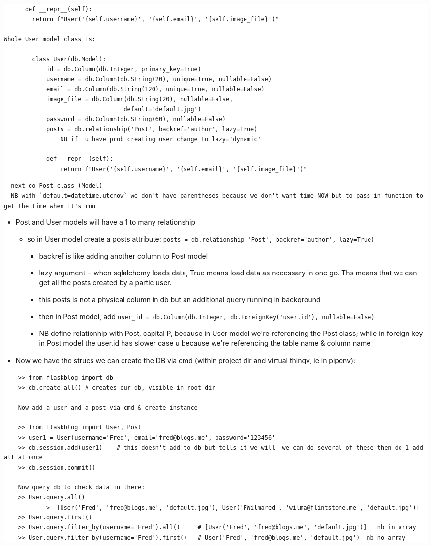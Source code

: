 ```
      def __repr__(self):
        return f"User('{self.username}', '{self.email}', '{self.image_file}')"

Whole User model class is:

        class User(db.Model):
            id = db.Column(db.Integer, primary_key=True)
            username = db.Column(db.String(20), unique=True, nullable=False)
            email = db.Column(db.String(120), unique=True, nullable=False)
            image_file = db.Column(db.String(20), nullable=False,
                                  default='default.jpg')
            password = db.Column(db.String(60), nullable=False)
            posts = db.relationship('Post', backref='author', lazy=True)
                NB if  u have prob creating user change to lazy='dynamic'

            def __repr__(self):
                return f"User('{self.username}', '{self.email}', '{self.image_file}')"

```

    - next do Post class (Model)
    - NB with `default=datetime.utcnow` we don't have parentheses because we don't want time NOW but to pass in function to get the time when it's run

- Post and User models will have a 1 to many relationship

  - so in User model create a posts attribute:
    `posts = db.relationship('Post', backref='author', lazy=True)`

    - backref is like adding another column to Post model
    - lazy argument = when sqlalchemy loads data, True means load data as necessary in one go. Ths means that we can get all the posts created by a partic user.
    - this posts is not a physical column in db but an additional query running in background
    - then in Post model, add `user_id = db.Column(db.Integer, db.ForeignKey('user.id'), nullable=False)`

    - NB define relationhip with Post, capital P, because in User model we're referencing the Post class; while in foreign key in Post model the user.id has slower case u because we're referencing the table name & column name

- Now we have the strucs we can create the DB via cmd (within project dir and virtual thingy, ie in pipenv):

```
    >> from flaskblog import db
    >> db.create_all() # creates our db, visible in root dir

    Now add a user and a post via cmd & create instance

    >> from flaskblog import User, Post
    >> user1 = User(username='Fred', email='fred@blogs.me', password='123456')
    >> db.session.add(user1)    # this doesn't add to db but tells it we will. we can do several of these then do 1 add all at once
    >> db.session.commit()

    Now query db to check data in there:
    >> User.query.all()
          -->  [User('Fred', 'fred@blogs.me', 'default.jpg'), User('FWilmared', 'wilma@flintstone.me', 'default.jpg')]
    >> User.query.first()
    >> User.query.filter_by(username='Fred').all()     # [User('Fred', 'fred@blogs.me', 'default.jpg')]   nb in array
    >> User.query.filter_by(username='Fred').first()   # User('Fred', 'fred@blogs.me', 'default.jpg')  nb no array

```